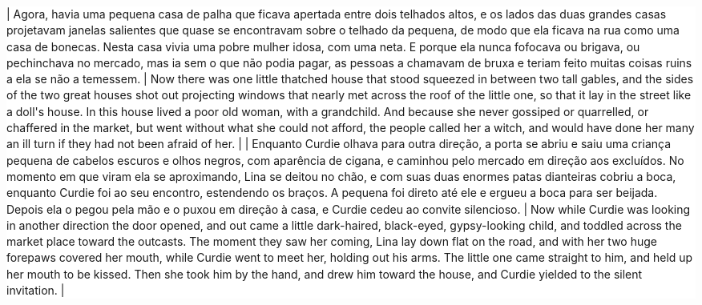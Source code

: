 | Agora, havia uma pequena casa de palha que ficava apertada entre dois telhados altos, e os lados das duas grandes casas projetavam janelas salientes que quase se encontravam sobre o telhado da pequena, de modo que ela ficava na rua como uma casa de bonecas. Nesta casa vivia uma pobre mulher idosa, com uma neta. E porque ela nunca fofocava ou brigava, ou pechinchava no mercado, mas ia sem o que não podia pagar, as pessoas a chamavam de bruxa e teriam feito muitas coisas ruins a ela se não a temessem.                                                                                                                                                                                                                                                                                                                                                                                                                                                                                                                                                                                   | Now there was one little thatched house that stood squeezed in between two tall gables, and the sides of the two great houses shot out projecting windows that nearly met across the roof of the little one, so that it lay in the street like a doll's house. In this house lived a poor old woman, with a grandchild. And because she never gossiped or quarrelled, or chaffered in the market, but went without what she could not afford, the people called her a witch, and would have done her many an ill turn if they had not been afraid of her.                                                                                                                                                                                                                                                                                                                                                                                                                                                                                                                                        |
| Enquanto Curdie olhava para outra direção, a porta se abriu e saiu uma criança pequena de cabelos escuros e olhos negros, com aparência de cigana, e caminhou pelo mercado em direção aos excluídos. No momento em que viram ela se aproximando, Lina se deitou no chão, e com suas duas enormes patas dianteiras cobriu a boca, enquanto Curdie foi ao seu encontro, estendendo os braços. A pequena foi direto até ele e ergueu a boca para ser beijada. Depois ela o pegou pela mão e o puxou em direção à casa, e Curdie cedeu ao convite silencioso.                                                                                                                                                                                                                                                                                                                                                                                                                                                                                                                                                  | Now while Curdie was looking in another direction the door opened, and out came a little dark-haired, black-eyed, gypsy-looking child, and toddled across the market place toward the outcasts. The moment they saw her coming, Lina lay down flat on the road, and with her two huge forepaws covered her mouth, while Curdie went to meet her, holding out his arms. The little one came straight to him, and held up her mouth to be kissed. Then she took him by the hand, and drew him toward the house, and Curdie yielded to the silent invitation.                                                                                                                                                                                                                                                                                                                                                                                                                                                                                                                                       |